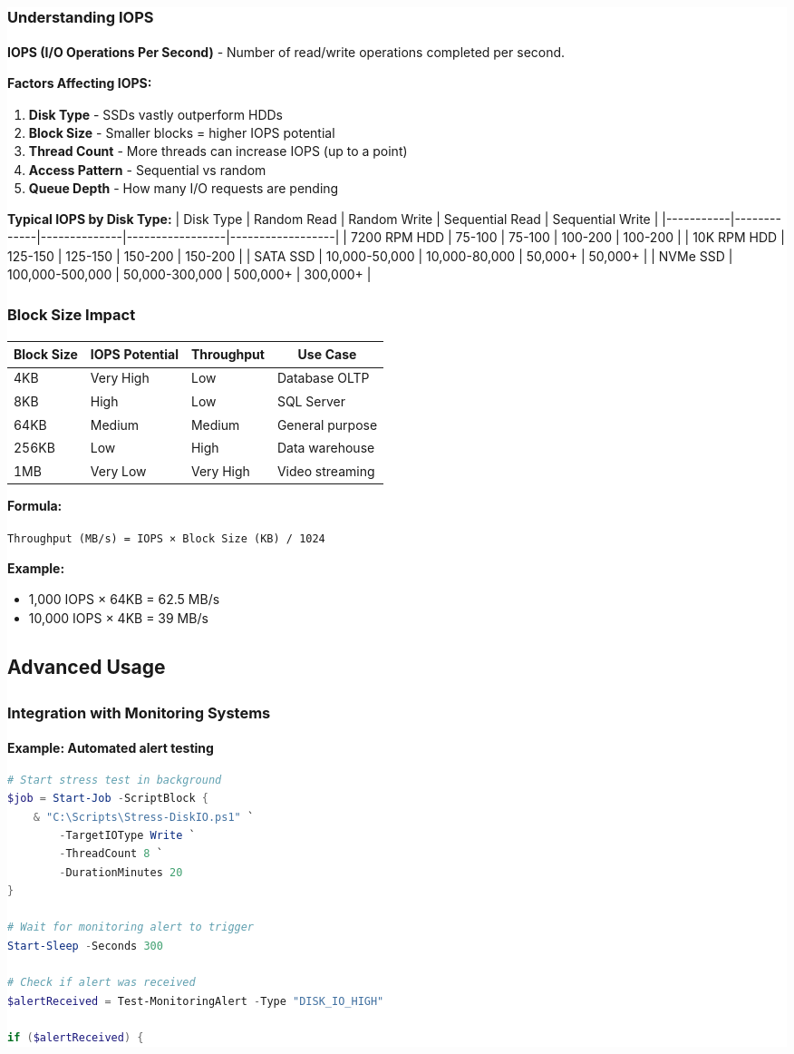 ### Understanding IOPS

**IOPS (I/O Operations Per Second)** - Number of read/write operations completed per second.

**Factors Affecting IOPS:**
1. **Disk Type** - SSDs vastly outperform HDDs
2. **Block Size** - Smaller blocks = higher IOPS potential
3. **Thread Count** - More threads can increase IOPS (up to a point)
4. **Access Pattern** - Sequential vs random
5. **Queue Depth** - How many I/O requests are pending

**Typical IOPS by Disk Type:**
| Disk Type | Random Read | Random Write | Sequential Read | Sequential Write |
|-----------|-------------|--------------|-----------------|------------------|
| 7200 RPM HDD | 75-100 | 75-100 | 100-200 | 100-200 |
| 10K RPM HDD | 125-150 | 125-150 | 150-200 | 150-200 |
| SATA SSD | 10,000-50,000 | 10,000-80,000 | 50,000+ | 50,000+ |
| NVMe SSD | 100,000-500,000 | 50,000-300,000 | 500,000+ | 300,000+ |

### Block Size Impact

| Block Size | IOPS Potential | Throughput | Use Case |
|------------|----------------|------------|----------|
| 4KB | Very High | Low | Database OLTP |
| 8KB | High | Low | SQL Server |
| 64KB | Medium | Medium | General purpose |
| 256KB | Low | High | Data warehouse |
| 1MB | Very Low | Very High | Video streaming |

**Formula:**
```
Throughput (MB/s) = IOPS × Block Size (KB) / 1024
```

**Example:**
- 1,000 IOPS × 64KB = 62.5 MB/s
- 10,000 IOPS × 4KB = 39 MB/s

## Advanced Usage

### Integration with Monitoring Systems

**Example: Automated alert testing**
```powershell
# Start stress test in background
$job = Start-Job -ScriptBlock {
    & "C:\Scripts\Stress-DiskIO.ps1" `
        -TargetIOType Write `
        -ThreadCount 8 `
        -DurationMinutes 20
}

# Wait for monitoring alert to trigger
Start-Sleep -Seconds 300

# Check if alert was received
$alertReceived = Test-MonitoringAlert -Type "DISK_IO_HIGH"

if ($alertReceived) {
```
